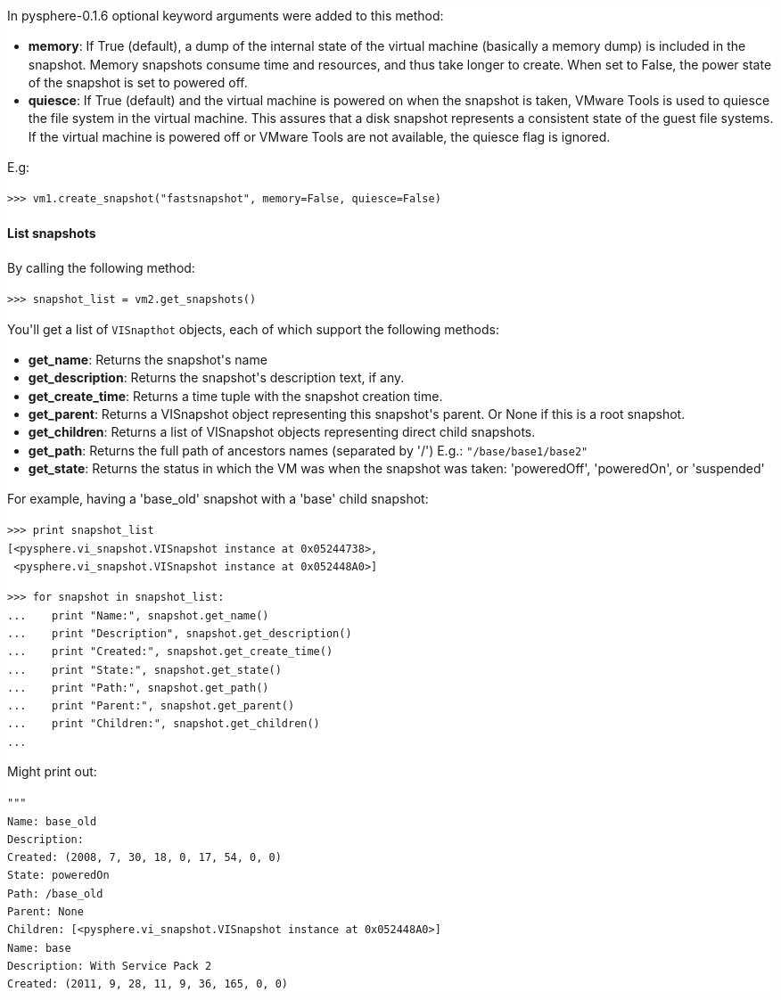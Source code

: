 In pysphere-0.1.6 optional keyword arguments were added to this method:

  * **memory**: If True (default), a dump of the internal state of the virtual machine (basically a memory dump) is included in the snapshot. Memory snapshots consume time and resources, and thus take longer to create. When set to False, the power state of the snapshot is set to powered off.
  * **quiesce**: If True (default) and the virtual machine is powered on when the snapshot is taken, VMware Tools is used to quiesce the file system in the virtual machine. This assures that a disk snapshot represents a consistent state of the guest file systems. If the virtual machine is powered off or VMware Tools are not available, the quiesce flag is ignored.

E.g:

```
>>> vm1.create_snapshot("fastsnapshot", memory=False, quiesce=False)
```

#### **List snapshots** ####

By calling the following method:

```
>>> snapshot_list = vm2.get_snapshots()
```

You'll get a list of `VISnapthot` objects, each of which support the following methods:

  * **get\_name**: Returns the snapshot's name
  * **get\_description**: Returns the snapshot's description text, if any.
  * **get\_create\_time**: Returns a time tuple with the snapshot creation time.
  * **get\_parent**: Returns a VISnapshot object representing this snapshot's parent. Or None if this is a root snapshot.
  * **get\_children**: Returns a list of VISnapshot objects representing direct child snapshots.
  * **get\_path**: Returns the full path of ancestors names (separated by '/') E.g.: `"/base/base1/base2"`
  * **get\_state**: Returns the status in which the VM was when the snapshot was taken: 'poweredOff', 'poweredOn', or 'suspended'

For example, having a 'base\_old' snapshot with a 'base' child snapshot:

```
>>> print snapshot_list
[<pysphere.vi_snapshot.VISnapshot instance at 0x05244738>, 
 <pysphere.vi_snapshot.VISnapshot instance at 0x052448A0>]
```

```
>>> for snapshot in snapshot_list:
...    print "Name:", snapshot.get_name()
...    print "Description", snapshot.get_description()
...    print "Created:", snapshot.get_create_time()
...    print "State:", snapshot.get_state()
...    print "Path:", snapshot.get_path()
...    print "Parent:", snapshot.get_parent()
...    print "Children:", snapshot.get_children()
...
```

Might print out:
```
"""
Name: base_old
Description:
Created: (2008, 7, 30, 18, 0, 17, 54, 0, 0)
State: poweredOn
Path: /base_old
Parent: None
Children: [<pysphere.vi_snapshot.VISnapshot instance at 0x052448A0>]
Name: base
Description: With Service Pack 2
Created: (2011, 9, 28, 11, 9, 36, 165, 0, 0)
```